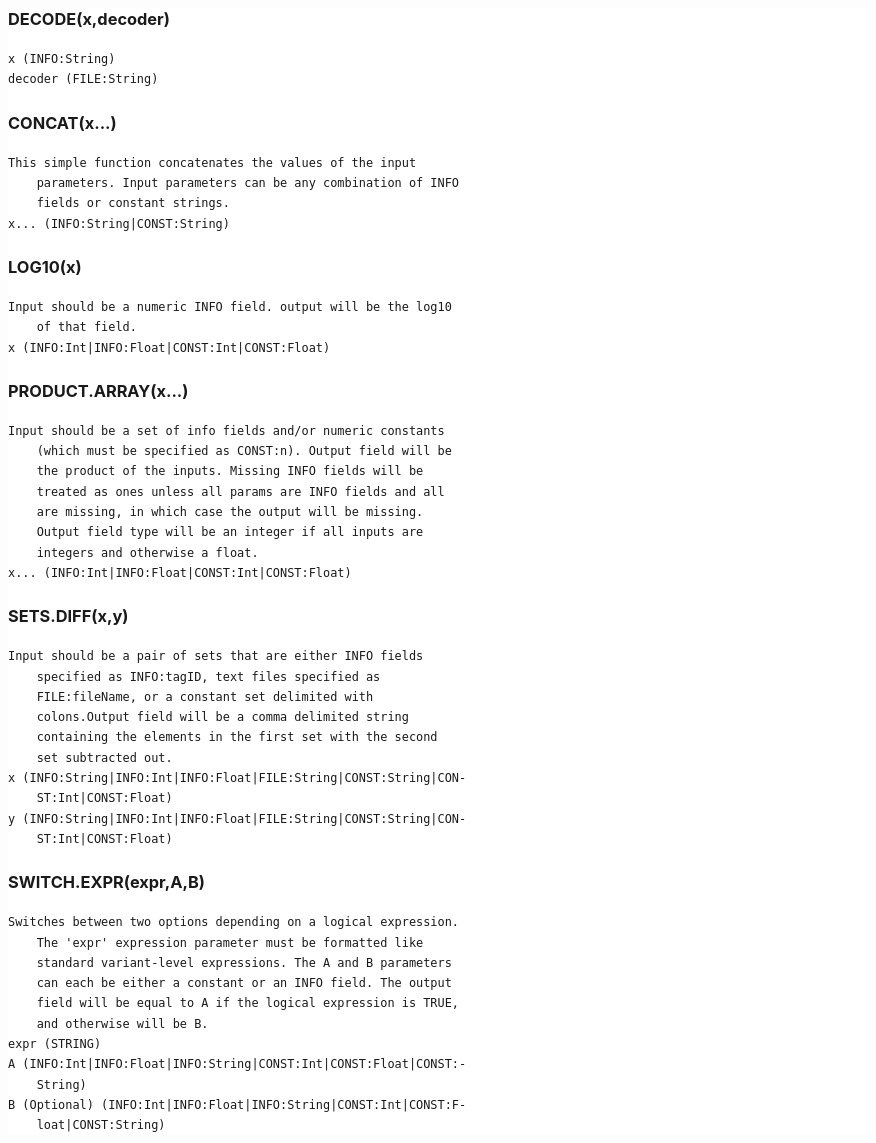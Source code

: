 ### DECODE\(x,decoder\)

    
    
    x (INFO:String) 
    decoder (FILE:String) 

### CONCAT\(x\.\.\.\)

    
    This simple function concatenates the values of the input 
        parameters. Input parameters can be any combination of INFO 
        fields or constant strings.
    x... (INFO:String|CONST:String) 

### LOG10\(x\)

    
    Input should be a numeric INFO field. output will be the log10 
        of that field.
    x (INFO:Int|INFO:Float|CONST:Int|CONST:Float) 

### PRODUCT\.ARRAY\(x\.\.\.\)

    
    Input should be a set of info fields and/or numeric constants 
        (which must be specified as CONST:n). Output field will be 
        the product of the inputs. Missing INFO fields will be 
        treated as ones unless all params are INFO fields and all 
        are missing, in which case the output will be missing. 
        Output field type will be an integer if all inputs are 
        integers and otherwise a float.
    x... (INFO:Int|INFO:Float|CONST:Int|CONST:Float) 

### SETS\.DIFF\(x,y\)

    
    Input should be a pair of sets that are either INFO fields 
        specified as INFO:tagID, text files specified as 
        FILE:fileName, or a constant set delimited with 
        colons.Output field will be a comma delimited string 
        containing the elements in the first set with the second 
        set subtracted out.
    x (INFO:String|INFO:Int|INFO:Float|FILE:String|CONST:String|CON-
        ST:Int|CONST:Float)
    y (INFO:String|INFO:Int|INFO:Float|FILE:String|CONST:String|CON-
        ST:Int|CONST:Float)

### SWITCH\.EXPR\(expr,A,B\)

    
    Switches between two options depending on a logical expression. 
        The 'expr' expression parameter must be formatted like 
        standard variant-level expressions. The A and B parameters 
        can each be either a constant or an INFO field. The output 
        field will be equal to A if the logical expression is TRUE, 
        and otherwise will be B.
    expr (STRING) 
    A (INFO:Int|INFO:Float|INFO:String|CONST:Int|CONST:Float|CONST:-
        String)
    B (Optional) (INFO:Int|INFO:Float|INFO:String|CONST:Int|CONST:F-
        loat|CONST:String)
